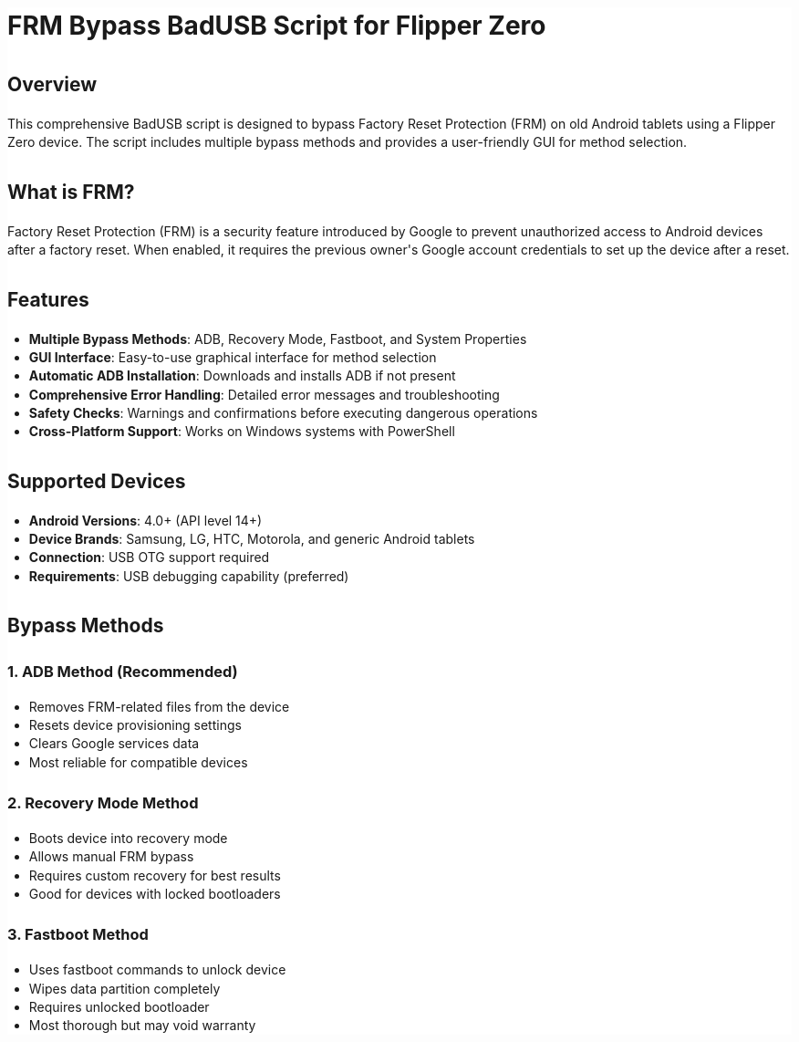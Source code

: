 # FRM Bypass BadUSB Script for Flipper Zero

## Overview

This comprehensive BadUSB script is designed to bypass Factory Reset Protection (FRM) on old Android tablets using a Flipper Zero device. The script includes multiple bypass methods and provides a user-friendly GUI for method selection.

## What is FRM?

Factory Reset Protection (FRM) is a security feature introduced by Google to prevent unauthorized access to Android devices after a factory reset. When enabled, it requires the previous owner's Google account credentials to set up the device after a reset.

## Features

- **Multiple Bypass Methods**: ADB, Recovery Mode, Fastboot, and System Properties
- **GUI Interface**: Easy-to-use graphical interface for method selection
- **Automatic ADB Installation**: Downloads and installs ADB if not present
- **Comprehensive Error Handling**: Detailed error messages and troubleshooting
- **Safety Checks**: Warnings and confirmations before executing dangerous operations
- **Cross-Platform Support**: Works on Windows systems with PowerShell

## Supported Devices

- **Android Versions**: 4.0+ (API level 14+)
- **Device Brands**: Samsung, LG, HTC, Motorola, and generic Android tablets
- **Connection**: USB OTG support required
- **Requirements**: USB debugging capability (preferred)

## Bypass Methods

### 1. ADB Method (Recommended)
- Removes FRM-related files from the device
- Resets device provisioning settings
- Clears Google services data
- Most reliable for compatible devices

### 2. Recovery Mode Method
- Boots device into recovery mode
- Allows manual FRM bypass
- Requires custom recovery for best results
- Good for devices with locked bootloaders

### 3. Fastboot Method
- Uses fastboot commands to unlock device
- Wipes data partition completely
- Requires unlocked bootloader
- Most thorough but may void warranty
